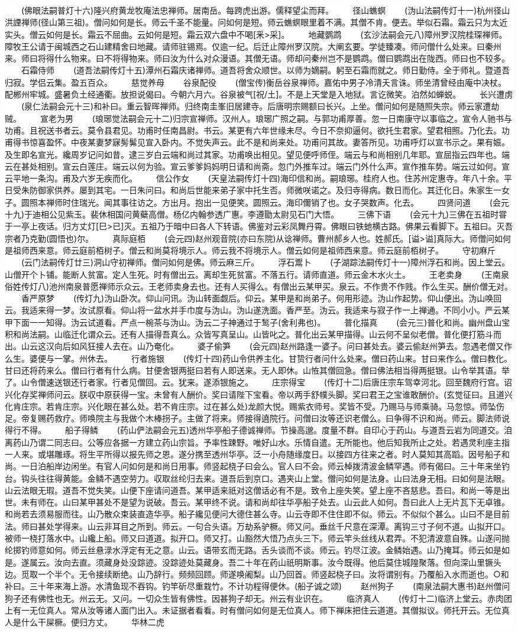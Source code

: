 　　(佛眼法嗣普灯十六)隆兴府黄龙牧庵法忠禅师。居南岳。每跨虎出游。儒释望尘而拜。
　　径山蟭螟
　　(沩山法嗣传灯十一)杭州径山洪諲禅师(径山第三祖)。僧问如何是长。师云千圣不能量。问如何是短。师云蟭螟眼里着不满。其僧不肯。便去。举似石霜。霜云只为太近实头。僧云如何是长。霜云不屈曲。云如何是短。霜云双六盘中不喝[釆>采]。
　　地藏鹦鹉
　　(玄沙法嗣会元八)障州罗汉院桂琛禅师。障牧王公请于闽城西之石山建精舍曰地藏。请师驻锡焉。仅逾一纪。后迁止障州罗汉院。大阐玄要。学徒臻凑。师问僧什么处来。曰秦州来。师曰将得什么物来。曰不将得物来。师曰汝为什么对众漫语。其僧无语。师却问秦州岂不是鹦鹉。僧曰鹦鹉出在陇西。师曰也不较多。
　　石霜侍师
　　(道吾法嗣传灯十五)潭州石霜庆诸禅师。道吾将舍众顺世。以师为嫡嗣。躬至石霜而就之。师日勤侍。全于师礼。暨道吾归寂。学侣云集。盈五百众。
　　慈觉养母
　　谷泉配役
　　(僧宝传)衡岳谷泉禅师。嘉佑中男子冷清夭言诛。师坐清曾经由庵中决杖。配郴州牢城。盛暑负土经通衢。放担说偈曰。今朝六月六。谷泉被气[祝/土]。不是上天堂是入地狱。言讫微笑。泊然如蝉蜕。
　　长兴遭虏
　　(泉仁法嗣会元十三)和补曰。重云智晖禅师。归终南圭峯旧居建寺。后唐明宗赐额曰长兴。上坐。僧问如何是随照失宗。师云家遭劫贼。
　　宣老为男
　　(琅琊觉法嗣会元十二)归宗宣禅师。汉州人。琅琊广照之嗣。与郭功甫厚善。忽一日南康守以事临之。宣令人驰书与功甫。且祝送书者云。莫令县君见。功甫时任南昌尉。书云。某更有六年世缘未尽。今日不奈抑逼何。欲托生君家。望君相照。乃化去。功甫得书惊喜盈怀。中夜某妻梦寐髣髴见宣入卧内。不觉失声云。此不是和尚来处。功甫问其故。妻答所见。功甫呼灯以宣书示之。果有娠。及生即名宣光。纔周岁记问如昔。逮三岁白云端和尚过其家。功甫唤出相见。望见便呼师侄。端云与和尚相别几年耶。宣屈指云四年也。端云在甚处相别。宣云白莲庄。端云以何为验。宣云爹爹妈妈明日请和尚斋。忽门外推车过。端云门外什么声。宣作推车势。端云过如何。宣云平地一条沟。甫及六岁无疾而化。
　　信公作女
　　(天皇法嗣传灯十四)海印信和尚。嗣琅琊。桂府人也。住苏州定惠寺。年八十余。平日受朱防御家供养。屡到其宅。一日朱问曰。和尚后世能来弟子家中托生否。师微咲诺之。及归寺得病。数日而化。其迁化日。朱家生一女子。圆照本禅师时住瑞光。闻其事往访之。方出月。抱出一见便笑。圆照云。海印儞销了也。女子哭数声。化去。
　　四贤问道
　　(会元十九)于迪相公见紫玉。裴休相国问黄蘗高僧。杨亿内翰参透广惠。李遵勖太尉见石门大悟。
　　三佛下语
　　(会元十九)三佛在五祖时甞于一亭上夜话。归方丈灯[巳>已]灭。五祖乃于暗中曰各人下转语。佛鉴对云彩凤舞丹霄。佛眼曰铁虵横古路。佛果云看脚下。五祖曰。灭吾宗者乃克勤(圆悟也)尔。
　　真际庭栢
　　(会元四)赵州观音院(亦曰东院)从谂禅师。曹州郝乡人也。姓郝氏。[谥>谥]真际大。师僧问如何是祖师西来意。师云庭前栢树子。僧云和尚莫将境示人。师云我不将境示人。僧云如何是祖师西来意。师云庭前栢树子。
　　守初麻斤
　　(云门法嗣传灯廿三)洞山守初禅师。僧问如何是佛。师云麻三斤。
　　浮石鬻卜
　　(子湖踪法嗣传灯十一)障州浮石和尚。因上堂云。山僧开个卜铺。能断人贫富。定人生死。时有僧出云。离却生死贫富。不落五行。请师直道。师云金木水火土。
　　王老卖身
　　(王南泉俗姓传灯八)池州南泉普愿禅师示众云。王老师卖身去也。还有人买得么。有僧出云某甲买。泉云。不作贵不作贱。作么生买。酬价僧无对。
　　香严原梦
　　(传灯九)沩山卧次。仰山问讯。沩山转面觑后。仰云。某甲是和尚弟子。何用形迹。沩山作起势。仰山便出。沩山唤回云。我适来得一梦。汝试原看。仰山将一盆水并手巾度与沩山。沩山遂洗面。香严至。沩云。我适来与寂子作一上禅通。不同小小。严云某甲下面一一知得。沩云试道看。严点一椀茶与沩山。沩云二子神通过于鹙子(舍利弗也)。
　　普化描真
　　(会元三)普化和尚。幽州盘山宝积和尚法嗣。山临迁化谓众云。还有人描得吾真么。众皆写真呈山。山皆叱之。普化出云某甲描得。山云何不呈似老僧。普化便打筋斗而出。山云这汉向后如风狂接人去在。山乃奄化。
　　婆子偷笋
　　(会元四)赵州路逢一婆子。问曰甚处去。婆云偷赵州笋去。忽遇老僧又作么生。婆便与一掌。州休去。
　　行者施银
　　(传灯十四)药山令供养主化。甘贽行者问什么处来。僧曰药山来。甘曰来作么。僧曰教化。甘曰还将药来么。僧曰行者有什么病。甘便舍银两挺曰若有人即送来。无人即休。山恠其僧回急。僧曰佛法相当得两挺银。山令举其语。举了。山令僧速送银还行者家。行者见僧回。云。犹来。遂添银施之。
　　庄宗得宝
　　(传灯十二)后唐庄宗车驾幸河北。回至魏府行宫。诏兴化存奖禅师问云。朕収中原获得一宝。未曾有人酬价。奖曰请陛下宝看。帝以两手舒幞头脚。奖曰君王之宝谁敢酬价。(玄觉征曰。且道兴化肯庄宗。若肯庄宗。兴化眼在甚么处。若不肯庄宗。过在甚么处)龙颜大悦。赐紫衣师号。奖皆不受。乃赐马与师乘骑。马忽惊。师坠伤足。帝复赐药救疗。师唤院主与我做个木棒拐子。主做了将来。师接得遶院行。问僧曰汝等还识老僧么。曰争得不识和尚。师云。脚法师说得行不得。
　　船子得鳞
　　(药山俨法嗣会元五)透州华亭船子德诚禅师。节操高邈。度量不群。自印心于药山。与道吾云岩为同道交。洎离药山乃谓二同志曰。公等应各据一方建立药山宗旨。予率性踈野。唯好山水。乐情自遣。无所能也。他后知我所止之处。若遇灵利座主指一人来。或堪雕琢。将生平所得以报先师之恩。遂分携至透州华亭。泛一小舟随缘度日。以接四方往来之者。时人莫知其高蹈。因号船子和尚。一日泊船岸边闲坐。有官人问如何是和尚日用事。师竖起桡子曰会么。官人曰不会。师云棹拨清波金鳞罕遇。师有偈曰。三十年来坐钓台。钩头往往得黄能。金鳞不遇空劳力。収取丝纶归去来。道吾后到京口。遇夹山上堂。僧问如何是法身。山曰法身无相。曰如何是法眼。山云法眼无瑕。道吾不觉失笑。山便下座请问道吾。某甲适来祇对这僧话必有不是。致令上座失笑。望上座不吝慈悲。吾曰。和尚一等是出世。未有师在。山曰某甲甚处不是望为说破。吾云。某甲终不说。请和尚却往华亭船子处去。山云此人如何。吾曰此人上无片瓦下无卓锥。和尚若去须易服而往。山乃散众束装直造华亭。船子纔见便问大德住甚么寺。山云寺即不住住即不似。师云。不似似个甚么。山曰不是目前法。师曰甚处学得来。山云非耳目之所到。师云。一句合头语。万劫系驴橛。师又问。垂丝千尺意在深潭。离钩三寸子何不道。山拟开口。被师一桡打落水中。山纔上船。师又曰道道。拟开口。师又打。山豁然大悟乃点头三下。师云竿头丝线从君弄。不犯清波意自殊。山遂问抛纶掷钓师意如何。师云丝悬渌水浮定有无之意。山云。语带玄而无路。舌头谈而不谈。师云。钓尽江波。金鳞始遇。山乃掩耳。师云如是如是。遂属云。汝向去直。须藏身处没踪迹。没踪迹处莫藏身。吾二十年在药山祇明斯事。汝今既得。他后莫住城隍聚落。但向深山里镢头边。觅取一个半个。无令接续断绝。山乃辞行。频频回顾。师遂唤阇梨。山乃回首。师竖起桡子曰。汝将谓别有。乃覆船入水而逝也。○和补曰。三十年来海上游。水清鱼现不吞钩。钓竿斫尽重栽竹。不计功程得便休。(船子诚之颂)
　　赵州狗子
　　(南泉法嗣大惠书)赵州僧问狗子还有佛性也无。州云无。又问。一切众生皆有佛性。因甚狗子却无。州云有业识在。
　　临济真人
　　(传灯十二)临济上堂云。赤肉团上有一无位真人。常从汝等诸人面门出入。未证据者看看。时有僧问如何是无位真人。师下禅床把住云道道。其僧拟议。师托开云。无位真人是什么干屎橛。便归方丈。
　　华林二虎